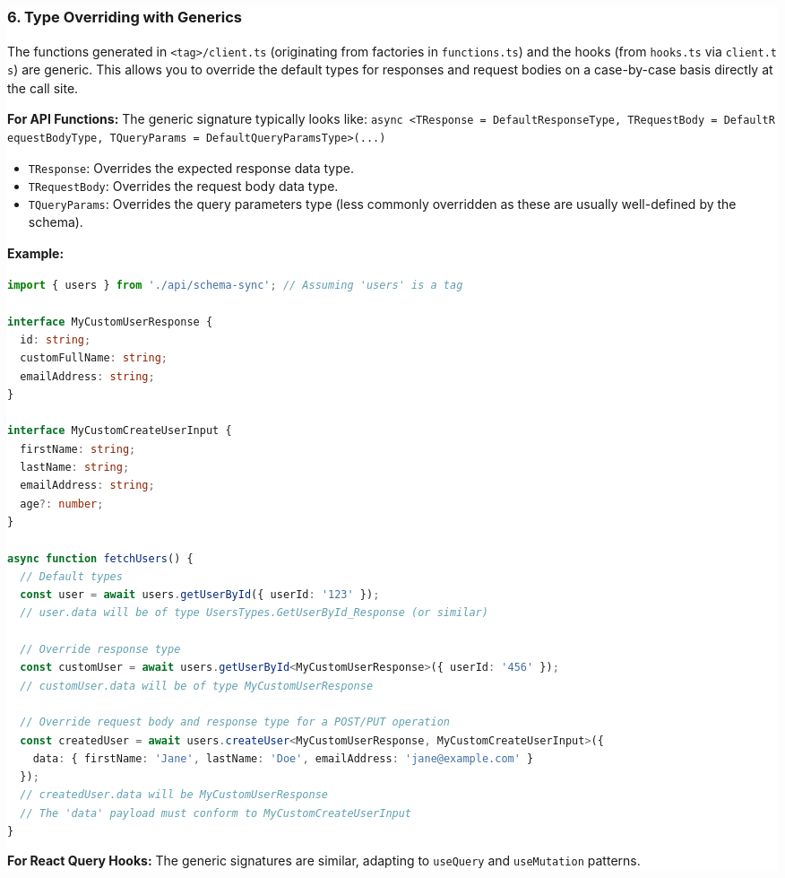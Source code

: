 ### 6. Type Overriding with Generics

The functions generated in `<tag>/client.ts` (originating from factories in `functions.ts`) and the hooks (from `hooks.ts` via `client.ts`) are generic. This allows you to override the default types for responses and request bodies on a case-by-case basis directly at the call site.

**For API Functions:**
The generic signature typically looks like:
`async <TResponse = DefaultResponseType, TRequestBody = DefaultRequestBodyType, TQueryParams = DefaultQueryParamsType>(...)`

*   `TResponse`: Overrides the expected response data type.
*   `TRequestBody`: Overrides the request body data type.
*   `TQueryParams`: Overrides the query parameters type (less commonly overridden as these are usually well-defined by the schema).

**Example:**
```typescript
import { users } from './api/schema-sync'; // Assuming 'users' is a tag

interface MyCustomUserResponse {
  id: string;
  customFullName: string;
  emailAddress: string;
}

interface MyCustomCreateUserInput {
  firstName: string;
  lastName: string;
  emailAddress: string;
  age?: number;
}

async function fetchUsers() {
  // Default types
  const user = await users.getUserById({ userId: '123' });
  // user.data will be of type UsersTypes.GetUserById_Response (or similar)

  // Override response type
  const customUser = await users.getUserById<MyCustomUserResponse>({ userId: '456' });
  // customUser.data will be of type MyCustomUserResponse

  // Override request body and response type for a POST/PUT operation
  const createdUser = await users.createUser<MyCustomUserResponse, MyCustomCreateUserInput>({
    data: { firstName: 'Jane', lastName: 'Doe', emailAddress: 'jane@example.com' }
  });
  // createdUser.data will be MyCustomUserResponse
  // The 'data' payload must conform to MyCustomCreateUserInput
}
```

**For React Query Hooks:**
The generic signatures are similar, adapting to `useQuery` and `useMutation` patterns.
